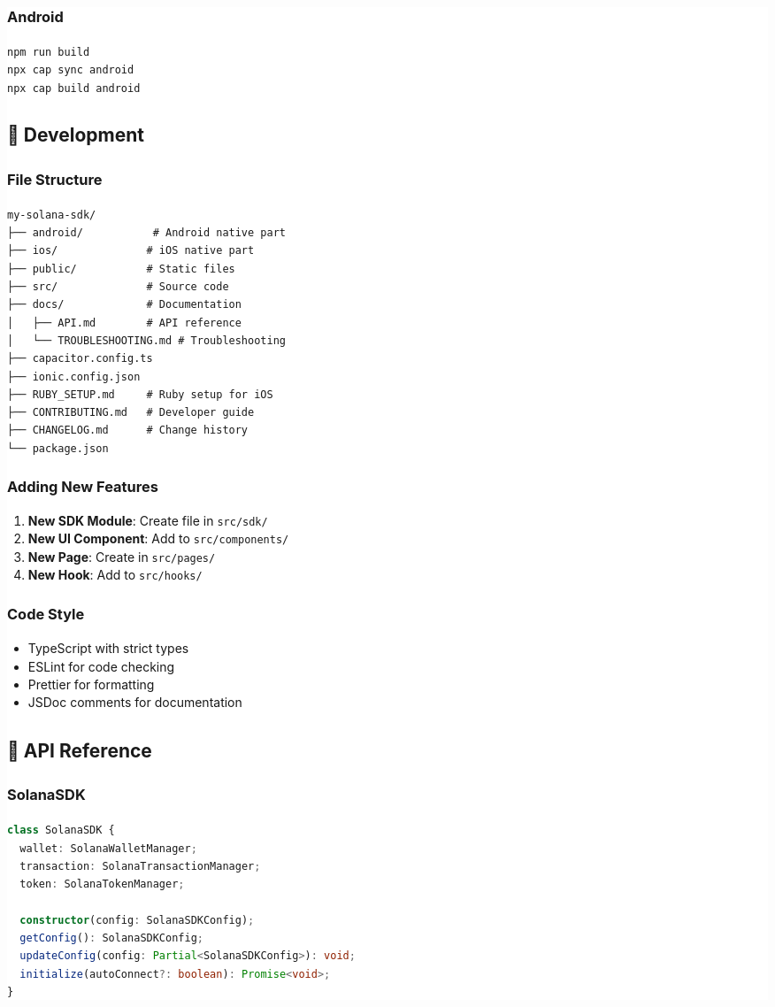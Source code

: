 ### Android

```bash
npm run build
npx cap sync android
npx cap build android
```

## 🔧 Development

### File Structure

```
my-solana-sdk/
├── android/           # Android native part
├── ios/              # iOS native part
├── public/           # Static files
├── src/              # Source code
├── docs/             # Documentation
│   ├── API.md        # API reference
│   └── TROUBLESHOOTING.md # Troubleshooting
├── capacitor.config.ts
├── ionic.config.json
├── RUBY_SETUP.md     # Ruby setup for iOS
├── CONTRIBUTING.md   # Developer guide
├── CHANGELOG.md      # Change history
└── package.json
```

### Adding New Features

1. **New SDK Module**: Create file in `src/sdk/`
2. **New UI Component**: Add to `src/components/`
3. **New Page**: Create in `src/pages/`
4. **New Hook**: Add to `src/hooks/`

### Code Style

- TypeScript with strict types
- ESLint for code checking
- Prettier for formatting
- JSDoc comments for documentation

## 📖 API Reference

### SolanaSDK

```typescript
class SolanaSDK {
  wallet: SolanaWalletManager;
  transaction: SolanaTransactionManager;
  token: SolanaTokenManager;
  
  constructor(config: SolanaSDKConfig);
  getConfig(): SolanaSDKConfig;
  updateConfig(config: Partial<SolanaSDKConfig>): void;
  initialize(autoConnect?: boolean): Promise<void>;
}
```
